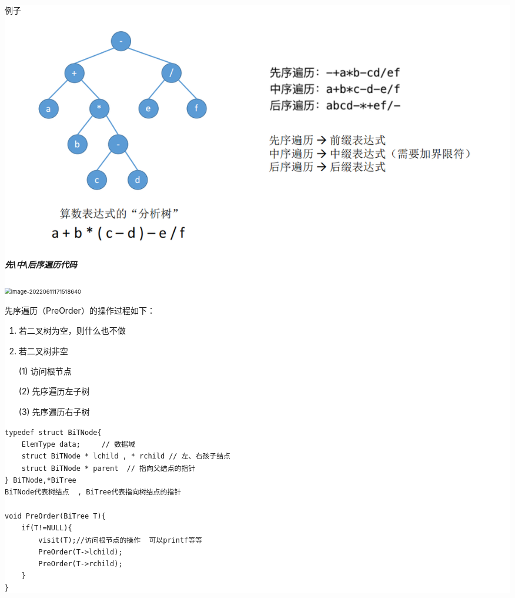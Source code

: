 


例子

![image-20220611163752292](数据结构2.assets/image-20220611163752292.png)





##### 先\中\后序遍历代码



<img src="数据结构2.assets/image-20220611171518640.png" alt="image-20220611171518640" style="zoom:67%;" />





先序遍历（PreOrder）的操作过程如下：

1. 若二叉树为空，则什么也不做

2. 若二叉树非空

   (1) 访问根节点

   (2) 先序遍历左子树

   (3) 先序遍历右子树



```
typedef struct BiTNode{
	ElemType data;     // 数据域
	struct BiTNode * lchild , * rchild // 左、右孩子结点
	struct BiTNode * parent  // 指向父结点的指针
} BiTNode,*BiTree
BiTNode代表树结点  , BiTree代表指向树结点的指针

void PreOrder(BiTree T){
	if(T!=NULL){
		visit(T);//访问根节点的操作  可以printf等等
		PreOrder(T->lchild);
		PreOrder(T->rchild);
	}
}
```

